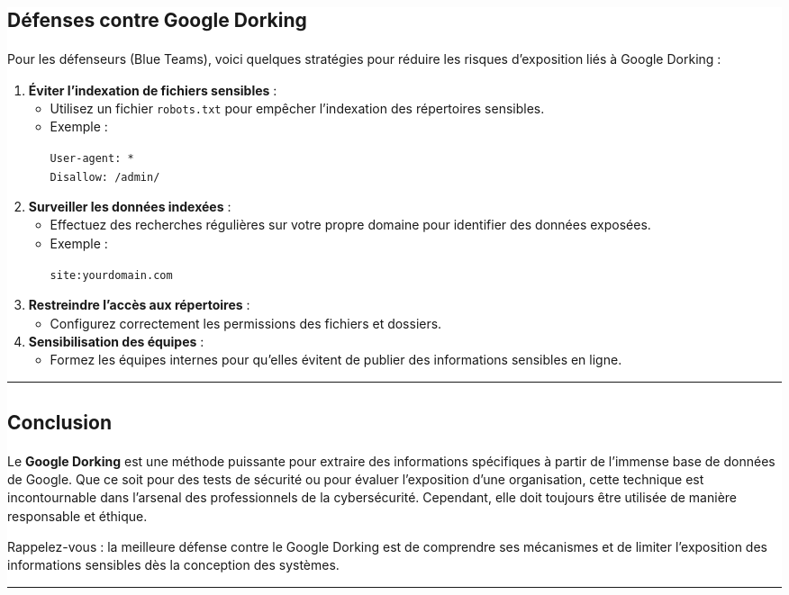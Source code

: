 
## Défenses contre Google Dorking

Pour les défenseurs (Blue Teams), voici quelques stratégies pour réduire les risques d’exposition liés à Google Dorking :
1. **Éviter l’indexation de fichiers sensibles** :
   - Utilisez un fichier `robots.txt` pour empêcher l’indexation des répertoires sensibles.
   - Exemple :  
     ```
     User-agent: *
     Disallow: /admin/
     ```
2. **Surveiller les données indexées** :
   - Effectuez des recherches régulières sur votre propre domaine pour identifier des données exposées.
   - Exemple :  
     ```bash
     site:yourdomain.com
     ```
3. **Restreindre l’accès aux répertoires** :
   - Configurez correctement les permissions des fichiers et dossiers.
4. **Sensibilisation des équipes** :
   - Formez les équipes internes pour qu’elles évitent de publier des informations sensibles en ligne.

---

## Conclusion

Le **Google Dorking** est une méthode puissante pour extraire des informations spécifiques à partir de l’immense base de données de Google. Que ce soit pour des tests de sécurité ou pour évaluer l’exposition d’une organisation, cette technique est incontournable dans l’arsenal des professionnels de la cybersécurité. Cependant, elle doit toujours être utilisée de manière responsable et éthique.

Rappelez-vous : la meilleure défense contre le Google Dorking est de comprendre ses mécanismes et de limiter l’exposition des informations sensibles dès la conception des systèmes.

---

